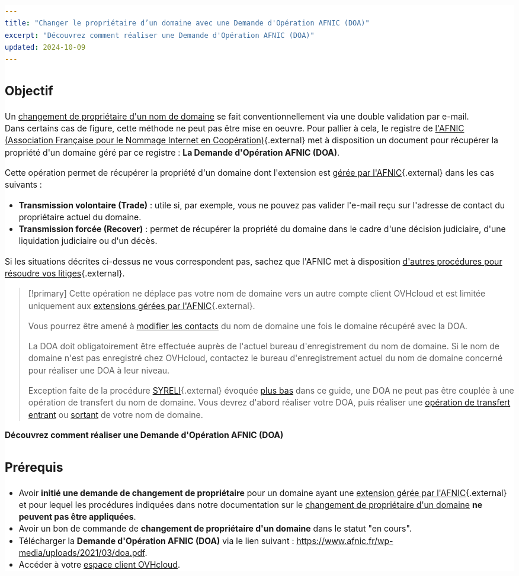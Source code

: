 ```yaml
---
title: "Changer le propriétaire d’un domaine avec une Demande d'Opération AFNIC (DOA)"
excerpt: "Découvrez comment réaliser une Demande d'Opération AFNIC (DOA)"
updated: 2024-10-09
---
```


## Objectif

Un [changement de propriétaire d'un nom de domaine](/pages/web_cloud/domains/trade_domain) se fait conventionnellement via une double validation par e-mail.<br>
Dans certains cas de figure, cette méthode ne peut pas être mise en oeuvre. Pour pallier à cela, le registre de [l'AFNIC (Association Française pour le Nommage Internet en Coopération)](https://www.afnic.fr/){.external} met à disposition un document pour récupérer la propriété d'un domaine géré par ce registre : **La Demande d'Opération AFNIC (DOA)**.

Cette opération permet de récupérer la propriété d'un domaine dont l'extension est [gérée par l'AFNIC](https://www.afnic.fr/produits-services/){.external} dans les cas suivants :

- **Transmission volontaire (Trade)** : utile si, par exemple, vous ne pouvez pas valider l'e-mail reçu sur l'adresse de contact du propriétaire actuel du domaine.
- **Transmission forcée (Recover)** : permet de récupérer la propriété du domaine dans le cadre d'une décision judiciaire, d'une liquidation judiciaire ou d'un décès.

Si les situations décrites ci-dessus ne vous correspondent pas, sachez que l'AFNIC met à disposition [d'autres procédures pour résoudre vos litiges](https://www.afnic.fr/noms-de-domaine/resoudre-un-litige/){.external}.

> [!primary]
> Cette opération ne déplace pas votre nom de domaine vers un autre compte client OVHcloud et est limitée uniquement aux [extensions gérées par l'AFNIC](https://www.afnic.fr/produits-services/){.external}.
>
> Vous pourrez être amené à [modifier les contacts](/pages/account_and_service_management/account_information/managing_contacts) du nom de domaine une fois le domaine récupéré avec la DOA.
>
> La DOA doit obligatoirement être effectuée auprès de l'actuel bureau d'enregistrement du nom de domaine. Si le nom de domaine n'est pas enregistré chez OVHcloud, contactez le bureau d'enregistrement actuel du nom de domaine concerné pour réaliser une DOA à leur niveau.
>
> Exception faite de la procédure [SYRELI](https://www.syreli.fr/fr/){.external} évoquée [plus bas](#doa-syreli) dans ce guide, une DOA ne peut pas être couplée à une opération de transfert du nom de domaine. Vous devrez d'abord réaliser votre DOA, puis réaliser une [opération de transfert entrant](/pages/web_cloud/domains/transfer_incoming_generic_domain) ou [sortant](/pages/web_cloud/domains/transfer_outgoing_domain) de votre nom de domaine.

**Découvrez comment réaliser une Demande d'Opération AFNIC (DOA)**

## Prérequis

- Avoir **initié une demande de changement de propriétaire** pour un domaine ayant une [extension gérée par l'AFNIC](https://www.afnic.fr/produits-services/){.external} et pour lequel les procédures indiquées dans notre documentation sur le [changement de propriétaire d'un domaine](/pages/web_cloud/domains/trade_domain) **ne peuvent pas être appliquées**.
- Avoir un bon de commande de **changement de propriétaire d'un domaine** dans le statut "en cours".
- Télécharger la **Demande d'Opération AFNIC (DOA)** via le lien suivant : <https://www.afnic.fr/wp-media/uploads/2021/03/doa.pdf>.
- Accéder à votre [espace client OVHcloud](/links/manager).
